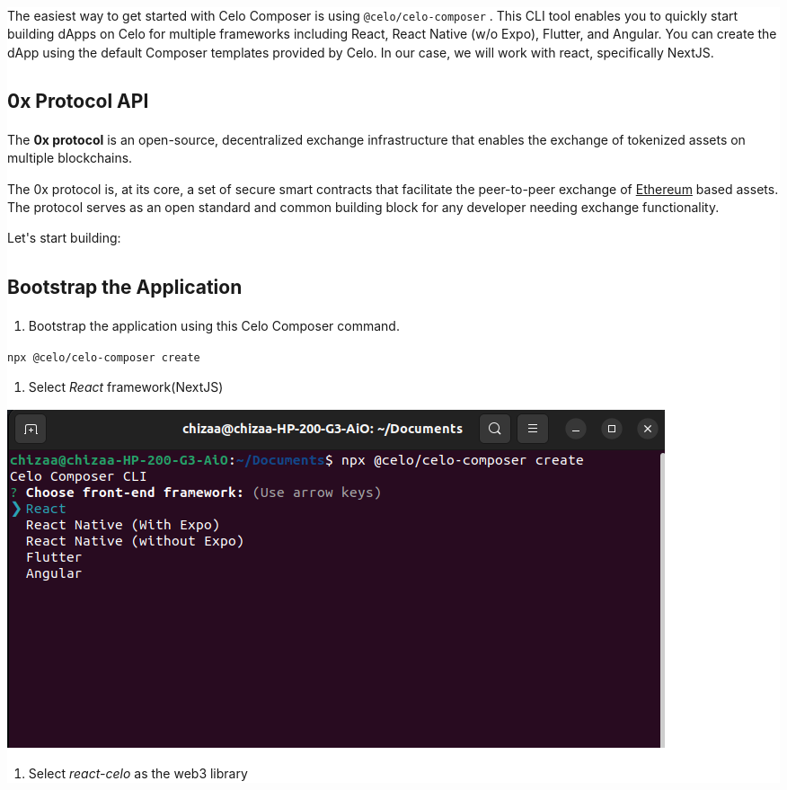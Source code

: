 The easiest way to get started with Celo Composer is using `@celo/celo-composer`
. This CLI tool enables you to quickly start building dApps on Celo for multiple frameworks including React, React Native (w/o Expo), Flutter, and Angular. You can create the dApp using the default Composer templates provided by Celo. In our case, we will work with react, specifically NextJS.

## 0x Protocol API

The **0x protocol** is an open-source, decentralized exchange infrastructure that enables the exchange of tokenized assets on multiple blockchains.

The 0x protocol is, at its core, a set of secure smart contracts that facilitate the peer-to-peer exchange of [Ethereum](https://ethereum.org/en/) based assets. The protocol serves as an open standard and common building block for any developer needing exchange functionality.

Let's start building:

## Bootstrap the Application

1. Bootstrap the application using this Celo Composer command.

```bash
npx @celo/celo-composer create
```

1. Select *React* framework(NextJS)

![Screenshot from 2023-02-05 20-06-28.png](./screenshots/Screenshot_from_2023-02-05_20-06-28.png)

1. Select *react-celo* as the web3 library
